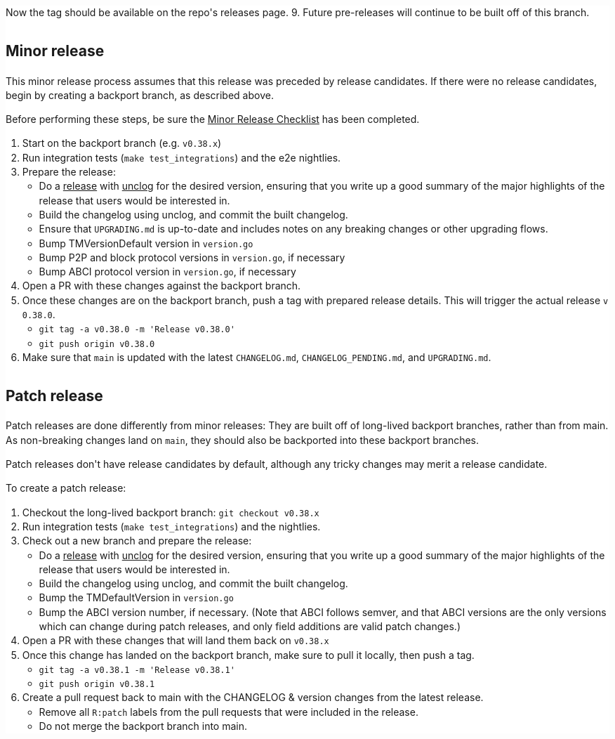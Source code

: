    Now the tag should be available on the repo's releases page.
9. Future pre-releases will continue to be built off of this branch.

## Minor release

This minor release process assumes that this release was preceded by release
candidates. If there were no release candidates, begin by creating a backport
branch, as described above.

Before performing these steps, be sure the
[Minor Release Checklist](#minor-release-checklist) has been completed.

1. Start on the backport branch (e.g. `v0.38.x`)
2. Run integration tests (`make test_integrations`) and the e2e nightlies.
3. Prepare the release:
   * Do a [release][unclog-release] with [unclog] for the desired version,
     ensuring that you write up a good summary of the major highlights of the
     release that users would be interested in.
   * Build the changelog using unclog, and commit the built changelog.
   * Ensure that `UPGRADING.md` is up-to-date and includes notes on any breaking changes
      or other upgrading flows.
   * Bump TMVersionDefault version in  `version.go`
   * Bump P2P and block protocol versions in  `version.go`, if necessary
   * Bump ABCI protocol version in `version.go`, if necessary
4. Open a PR with these changes against the backport branch.
5. Once these changes are on the backport branch, push a tag with prepared release details.
   This will trigger the actual release `v0.38.0`.
   * `git tag -a v0.38.0 -m 'Release v0.38.0'`
   * `git push origin v0.38.0`
6. Make sure that `main` is updated with the latest `CHANGELOG.md`, `CHANGELOG_PENDING.md`, and `UPGRADING.md`.

## Patch release

Patch releases are done differently from minor releases: They are built off of
long-lived backport branches, rather than from main.  As non-breaking changes
land on `main`, they should also be backported into these backport branches.

Patch releases don't have release candidates by default, although any tricky
changes may merit a release candidate.

To create a patch release:

1. Checkout the long-lived backport branch: `git checkout v0.38.x`
2. Run integration tests (`make test_integrations`) and the nightlies.
3. Check out a new branch and prepare the release:
   * Do a [release][unclog-release] with [unclog] for the desired version,
     ensuring that you write up a good summary of the major highlights of the
     release that users would be interested in.
   * Build the changelog using unclog, and commit the built changelog.
   * Bump the TMDefaultVersion in `version.go`
   * Bump the ABCI version number, if necessary. (Note that ABCI follows semver,
     and that ABCI versions are the only versions which can change during patch
     releases, and only field additions are valid patch changes.)
4. Open a PR with these changes that will land them back on `v0.38.x`
5. Once this change has landed on the backport branch, make sure to pull it locally, then push a tag.
   * `git tag -a v0.38.1 -m 'Release v0.38.1'`
   * `git push origin v0.38.1`
6. Create a pull request back to main with the CHANGELOG & version changes from the latest release.
   * Remove all `R:patch` labels from the pull requests that were included in the release.
   * Do not merge the backport branch into main.


[e2e]: https://github.com/cometbft/cometbft/blob/main/.github/workflows/e2e-nightly-main.yml
[unclog]: https://github.com/informalsystems/unclog
[unclog-release]: https://github.com/informalsystems/unclog#releasing-a-new-versions-change-set